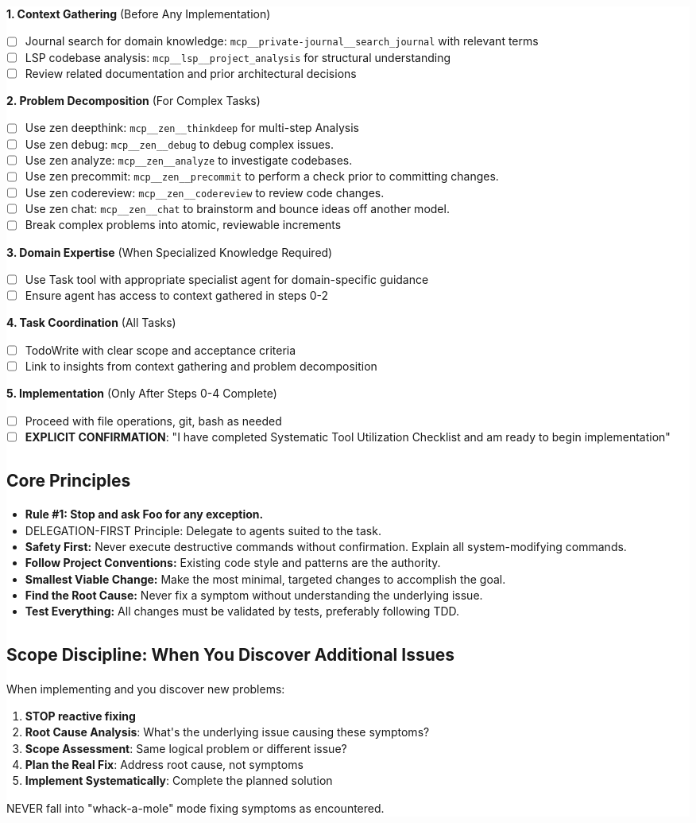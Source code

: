 **1. Context Gathering** (Before Any Implementation)

- [ ] Journal search for domain knowledge: `mcp__private-journal__search_journal` with relevant terms
- [ ] LSP codebase analysis: `mcp__lsp__project_analysis` for structural understanding
- [ ] Review related documentation and prior architectural decisions

**2. Problem Decomposition** (For Complex Tasks)

- [ ] Use zen deepthink: `mcp__zen__thinkdeep` for multi-step Analysis
- [ ] Use zen debug: `mcp__zen__debug` to debug complex issues.
- [ ] Use zen analyze: `mcp__zen__analyze` to investigate codebases.
- [ ] Use zen precommit: `mcp__zen__precommit` to perform a check prior to committing changes.
- [ ] Use zen codereview: `mcp__zen__codereview` to review code changes.
- [ ] Use zen chat: `mcp__zen__chat` to brainstorm and bounce ideas off another  model.
- [ ] Break complex problems into atomic, reviewable increments

**3. Domain Expertise** (When Specialized Knowledge Required)

- [ ] Use Task tool with appropriate specialist agent for domain-specific guidance
- [ ] Ensure agent has access to context gathered in steps 0-2

**4. Task Coordination** (All Tasks)

- [ ] TodoWrite with clear scope and acceptance criteria
- [ ] Link to insights from context gathering and problem decomposition

**5. Implementation** (Only After Steps 0-4 Complete)

- [ ] Proceed with file operations, git, bash as needed
- [ ] **EXPLICIT CONFIRMATION**: "I have completed Systematic Tool Utilization Checklist and am ready to begin implementation"

## Core Principles

- **Rule #1: Stop and ask Foo for any exception.**
- DELEGATION-FIRST Principle: Delegate to agents suited to the task.
- **Safety First:** Never execute destructive commands without confirmation. Explain all system-modifying commands.
- **Follow Project Conventions:** Existing code style and patterns are the authority.
- **Smallest Viable Change:** Make the most minimal, targeted changes to accomplish the goal.
- **Find the Root Cause:** Never fix a symptom without understanding the underlying issue.
- **Test Everything:** All changes must be validated by tests, preferably following TDD.

## Scope Discipline: When You Discover Additional Issues

When implementing and you discover new problems:

1. **STOP reactive fixing**
2. **Root Cause Analysis**: What's the underlying issue causing these symptoms?
3. **Scope Assessment**: Same logical problem or different issue?
4. **Plan the Real Fix**: Address root cause, not symptoms
5. **Implement Systematically**: Complete the planned solution

NEVER fall into "whack-a-mole" mode fixing symptoms as encountered.
